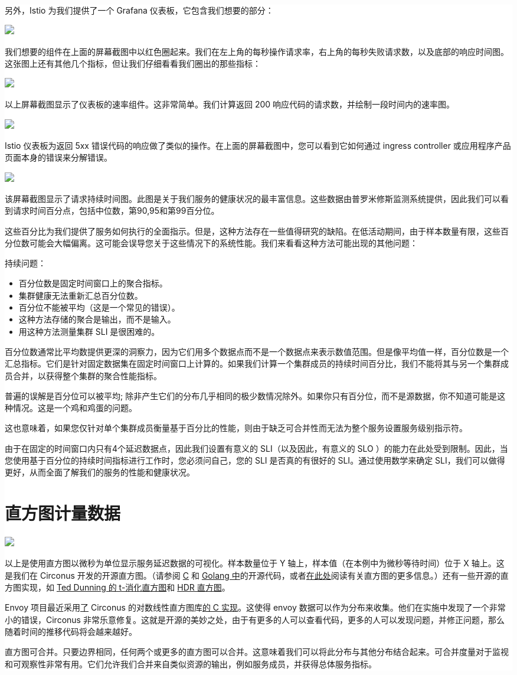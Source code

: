 另外，Istio 为我们提供了一个 Grafana 仪表板，它包含我们想要的部分：

![](https://ws1.sinaimg.cn/large/61411417ly1fshmuh33fcj20go08k77r.jpg)

我们想要的组件在上面的屏幕截图中以红色圈起来。我们在左上角的每秒操作请求率，右上角的每秒失败请求数，以及底部的响应时间图。这张图上还有其他几个指标，但让我们仔细看看我们圈出的那些指标：

![](https://ws1.sinaimg.cn/large/61411417ly1fshmuh936hj20go081778.jpg)

以上屏幕截图显示了仪表板的速率组件。这非常简单。我们计算返回 200 响应代码的请求数，并绘制一段时间内的速率图。

![](https://ws1.sinaimg.cn/large/61411417ly1fshmuhs1lwj20go089mzq.jpg)

Istio 仪表板为返回 5xx 错误代码的响应做了类似的操作。在上面的屏幕截图中，您可以看到它如何通过 ingress controller 或应用程序产品页面本身的错误来分解错误。

![](https://ws1.sinaimg.cn/large/61411417ly1fshmuhdtxwj20go08ywjw.jpg)

该屏幕截图显示了请求持续时间图。此图是关于我们服务的健康状况的最丰富信息。这些数据由普罗米修斯监测系统提供，因此我们可以看到请求时间百分点，包括中位数，第90,95和第99百分位。

这些百分比为我们提供了服务如何执行的全面指示。但是，这种方法存在一些值得研究的缺陷。在低活动期间，由于样本数量有限，这些百分位数可能会大幅偏离。这可能会误导您关于这些情况下的系统性能。我们来看看这种方法可能出现的其他问题：

持续问题：

*   百分位数是固定时间窗口上的聚合指标。
*   集群健康无法重新汇总百分位数。
*   百分位不能被平均（这是一个常见的错误）。
*   这种方法存储的聚合是输出，而不是输入。
*   用这种方法测量集群 SLI 是很困难的。

百分位数通常比平均数提供更深的洞察力，因为它们用多个数据点而不是一个数据点来表示数值范围。但是像平均值一样，百分位数是一个汇总指标。它们是针对固定数据集在固定时间窗口上计算的。如果我们计算一个集群成员的持续时间百分比，我们不能将其与另一个集群成员合并，以获得整个集群的聚合性能指标。

普遍的误解是百分位可以被平均; 除非产生它们的分布几乎相同的极少数情况除外。如果你只有百分位，而不是源数据，你不知道可能是这种情况。这是一个鸡和鸡蛋的问题。

这也意味着，如果您仅针对单个集群成员衡量基于百分比的性能，则由于缺乏可合并性而无法为整个服务设置服务级别指示符。

由于在固定的时间窗口内只有4个延迟数据点，因此我们设置有意义的 SLI（以及因此，有意义的 SLO ）的能力在此处受到限制。因此，当您使用基于百分位的持续时间指标进行工作时，您必须问自己，您的 SLI 是否真的有很好的 SLI。通过使用数学来确定 SLI，我们可以做得更好，从而全面了解我们的服务的性能和健康状况。

# 直方图计量数据

![](https://ws1.sinaimg.cn/large/61411417ly1fshmugb1z9j20go05uaah.jpg)

以上是使用直方图以微秒为单位显示服务延迟数据的可视化。样本数量位于 Y 轴上，样本值（在本例中为微秒等待时间）位于 X 轴上。这是我们在 Circonus 开发的开源直方图。（请参阅 [C](https://github.com/circonus-labs/libcircllhist) 和 [Golang 中](https://github.com/circonus-labs/circonusllhist)的开源代码，或者[在此处](https://www.circonus.com/2018/05/effective-management-of-high-volume-numeric-data-with-histograms/)阅读有关直方图的更多信息。）还有一些开源的直方图实现，如 [Ted Dunning 的 t-消化直方图](https://github.com/tdunning/t-digest)和 [HDR 直方图](http://hdrhistogram.org)。

Envoy 项目最近采用[了](https://github.com/circonus-labs/libcircllhist) Circonus 的对数线性直方图库[的 C 实现](https://github.com/circonus-labs/libcircllhist)。这使得 envoy 数据可以作为分布来收集。他们在实施中发现了一个非常小的错误，Circonus 非常乐意修复。这就是开源的美妙之处，由于有更多的人可以查看代码，更多的人可以发现问题，并修正问题，那么随着时间的推移代码将会越来越好。

直方图可合并。只要边界相同，任何两个或更多的直方图可以合并。这意味着我们可以将此分布与其他分布结合起来。可合并度量对于监视和可观察性非常有用。它们允许我们合并来自类似资源的输出，例如服务成员，并获得总体服务指标。
